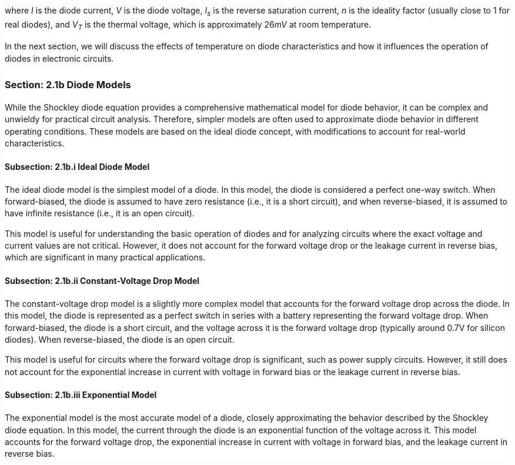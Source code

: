 

where $I$ is the diode current, $V$ is the diode voltage, $I_s$ is the reverse saturation current, $n$ is the ideality factor (usually close to 1 for real diodes), and $V_T$ is the thermal voltage, which is approximately $26mV$ at room temperature.



In the next section, we will discuss the effects of temperature on diode characteristics and how it influences the operation of diodes in electronic circuits.



### Section: 2.1b Diode Models



While the Shockley diode equation provides a comprehensive mathematical model for diode behavior, it can be complex and unwieldy for practical circuit analysis. Therefore, simpler models are often used to approximate diode behavior in different operating conditions. These models are based on the ideal diode concept, with modifications to account for real-world characteristics.



#### Subsection: 2.1b.i Ideal Diode Model



The ideal diode model is the simplest model of a diode. In this model, the diode is considered a perfect one-way switch. When forward-biased, the diode is assumed to have zero resistance (i.e., it is a short circuit), and when reverse-biased, it is assumed to have infinite resistance (i.e., it is an open circuit). 



This model is useful for understanding the basic operation of diodes and for analyzing circuits where the exact voltage and current values are not critical. However, it does not account for the forward voltage drop or the leakage current in reverse bias, which are significant in many practical applications.



#### Subsection: 2.1b.ii Constant-Voltage Drop Model



The constant-voltage drop model is a slightly more complex model that accounts for the forward voltage drop across the diode. In this model, the diode is represented as a perfect switch in series with a battery representing the forward voltage drop. When forward-biased, the diode is a short circuit, and the voltage across it is the forward voltage drop (typically around 0.7V for silicon diodes). When reverse-biased, the diode is an open circuit.



This model is useful for circuits where the forward voltage drop is significant, such as power supply circuits. However, it still does not account for the exponential increase in current with voltage in forward bias or the leakage current in reverse bias.



#### Subsection: 2.1b.iii Exponential Model



The exponential model is the most accurate model of a diode, closely approximating the behavior described by the Shockley diode equation. In this model, the current through the diode is an exponential function of the voltage across it. This model accounts for the forward voltage drop, the exponential increase in current with voltage in forward bias, and the leakage current in reverse bias.
